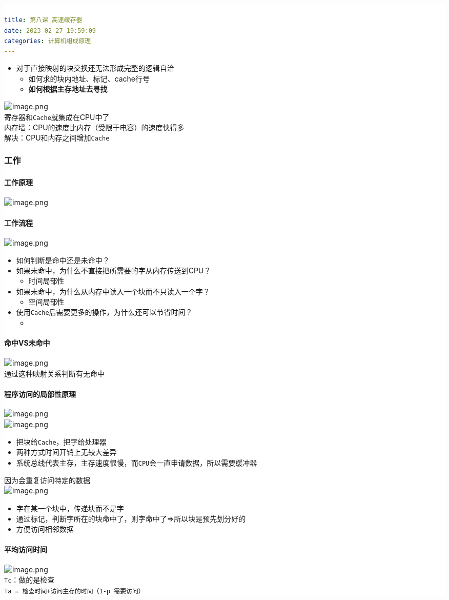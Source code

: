 ```yaml
---
title: 第八课 高速缓存器
date: 2023-02-27 19:59:09
categories: 计算机组成原理
---
```


- 对于直接映射的块交换还无法形成完整的逻辑自洽
   - 如何求的块内地址、标记、cache行号
   - **如何根据主存地址去寻找**

![image.png](https://cdn.nlark.com/yuque/0/2022/png/32543531/1667292334410-03283cfc-3b29-4262-9e22-71ef3dbb1bc2.png#averageHue=%23d4cfce&clientId=u06f12690-f928-4&from=paste&height=110&id=ufb3b688a&name=image.png&originHeight=138&originWidth=184&originalType=binary&ratio=1&rotation=0&showTitle=false&size=20497&status=done&style=shadow&taskId=u910ba778-f06c-46f4-962d-2a2443948db&title=&width=147.2)<br />寄存器和`Cache`就集成在CPU中了<br />内存墙：CPU的速度比内存（受限于电容）的速度快得多<br />解决：CPU和内存之间增加`Cache`
<a name="CaZuv"></a>
### 工作
<a name="CSLN2"></a>
#### 工作原理
![image.png](https://cdn.nlark.com/yuque/0/2022/png/32543531/1667292567472-9d5959d8-a0e0-44c1-93c8-4196b1beaaac.png#averageHue=%23f1f0f0&clientId=u06f12690-f928-4&from=paste&height=562&id=ua6f3159f&name=image.png&originHeight=702&originWidth=1384&originalType=binary&ratio=1&rotation=0&showTitle=false&size=145095&status=done&style=shadow&taskId=u5c674d57-db2b-41ad-be53-087988e940b&title=&width=1107.2)
<a name="yX2VV"></a>
#### 工作流程
![image.png](https://cdn.nlark.com/yuque/0/2022/png/32543531/1667292699652-b0ed8ba5-ae22-433b-b333-890d38384200.png#averageHue=%23f0eeed&clientId=u06f12690-f928-4&from=paste&height=303&id=u620568ec&name=image.png&originHeight=379&originWidth=694&originalType=binary&ratio=1&rotation=0&showTitle=false&size=121611&status=done&style=shadow&taskId=u33f73924-e427-418b-9e25-5a23fb60eff&title=&width=555.2)

- 如何判断是命中还是未命中？
- 如果未命中，为什么不直接把所需要的字从内存传送到CPU？
   - 时间局部性
- 如果未命中，为什么从内存中读入一个块而不只读入一个字？
   - 空间局部性
- 使用`Cache`后需要更多的操作，为什么还可以节省时间？
   - <br />
<a name="WvfYN"></a>
#### 命中VS未命中
![image.png](https://cdn.nlark.com/yuque/0/2022/png/32543531/1667293060253-505d30ef-10f6-4824-95fc-6d3e8a72b7f7.png#averageHue=%23f5f1ef&clientId=u06f12690-f928-4&from=paste&height=107&id=u26f0c368&name=image.png&originHeight=134&originWidth=683&originalType=binary&ratio=1&rotation=0&showTitle=false&size=51690&status=done&style=shadow&taskId=ue151d8ad-46a1-405d-96d7-c41857ea3ed&title=&width=546.4)<br />通过这种映射关系判断有无命中
<a name="BLU4w"></a>
#### 程序访问的局部性原理
![image.png](https://cdn.nlark.com/yuque/0/2022/png/32543531/1667293140962-04cc6eae-a14c-4b3f-93be-d17bf41743bc.png#averageHue=%23f0eeee&clientId=u06f12690-f928-4&from=paste&height=294&id=ue781c9ad&name=image.png&originHeight=367&originWidth=691&originalType=binary&ratio=1&rotation=0&showTitle=false&size=94471&status=done&style=shadow&taskId=udb808d65-418b-4d5d-8d33-e712d39e5e7&title=&width=552.8)<br />![image.png](https://cdn.nlark.com/yuque/0/2022/png/32543531/1667294596527-0cf700f6-71c6-444b-acb7-b1c0b5392e3c.png#averageHue=%23f6f4f4&clientId=u06f12690-f928-4&from=paste&height=479&id=u9b94cb24&name=image.png&originHeight=599&originWidth=821&originalType=binary&ratio=1&rotation=0&showTitle=false&size=126104&status=done&style=shadow&taskId=u829ac499-7260-4732-822a-7237e97338c&title=&width=656.8)

- 把块给`Cache`，把字给处理器
- 两种方式时间开销上无较大差异
- 系统总线代表主存，主存速度很慢，而`CPU`会一直申请数据，所以需要缓冲器

因为会重复访问特定的数据<br />![image.png](https://cdn.nlark.com/yuque/0/2022/png/32543531/1667294557008-b0914a4a-57d2-49f2-b8f2-3fd4007be848.png#averageHue=%23f5f3f3&clientId=u06f12690-f928-4&from=paste&height=414&id=u8af13f3a&name=image.png&originHeight=518&originWidth=717&originalType=binary&ratio=1&rotation=0&showTitle=false&size=106137&status=done&style=shadow&taskId=u8cc1ef63-e1c1-4976-b8e9-449cc8b7605&title=&width=573.6)

- 字在某一个块中，传递块而不是字
- 通过标记，判断字所在的块命中了，则字命中了=>所以块是预先划分好的
- 方便访问相邻数据
<a name="h7IOU"></a>
#### 平均访问时间
![image.png](https://cdn.nlark.com/yuque/0/2022/png/32543531/1667295313429-3eb83d8c-ec9c-45d2-aab0-a5778b5f7c9b.png#averageHue=%23f3efef&clientId=u06f12690-f928-4&from=paste&height=426&id=ued9588fe&name=image.png&originHeight=533&originWidth=709&originalType=binary&ratio=1&rotation=0&showTitle=false&size=159493&status=done&style=shadow&taskId=ue830bb04-77d1-4c90-865a-ca3ede6af4d&title=&width=567.2)<br />`Tc`：做的是检查<br />`Ta = 检查时间+访问主存的时间（1-p 需要访问）`
